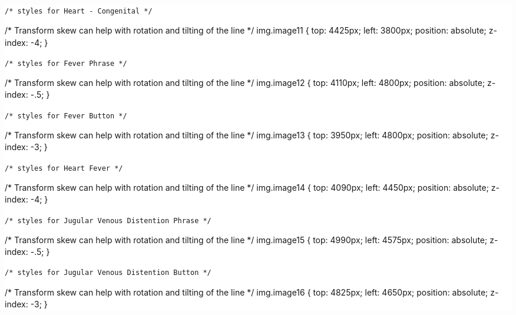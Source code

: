     /* styles for Heart - Congenital */
  /* Transform skew can help with rotation and tilting of the line */
  img.image11 {
  top: 4425px;
  left: 3800px;
  position: absolute;
  z-index: -4;
  }

    /* styles for Fever Phrase */
  /* Transform skew can help with rotation and tilting of the line */
  img.image12 {
  top: 4110px;
  left: 4800px;
  position: absolute;
  z-index: -.5;
  }

    /* styles for Fever Button */
  /* Transform skew can help with rotation and tilting of the line */
  img.image13 {
  top: 3950px;
  left: 4800px;
  position: absolute;
  z-index: -3;
  }

    /* styles for Heart Fever */
  /* Transform skew can help with rotation and tilting of the line */
  img.image14 {
  top: 4090px;
  left: 4450px;
  position: absolute;
  z-index: -4;
  }

    /* styles for Jugular Venous Distention Phrase */
  /* Transform skew can help with rotation and tilting of the line */
  img.image15 {
  top: 4990px;
  left: 4575px;
  position: absolute;
  z-index: -.5;
  }

    /* styles for Jugular Venous Distention Button */
  /* Transform skew can help with rotation and tilting of the line */
  img.image16 {
  top: 4825px;
  left: 4650px;
  position: absolute;
  z-index: -3;
  }
